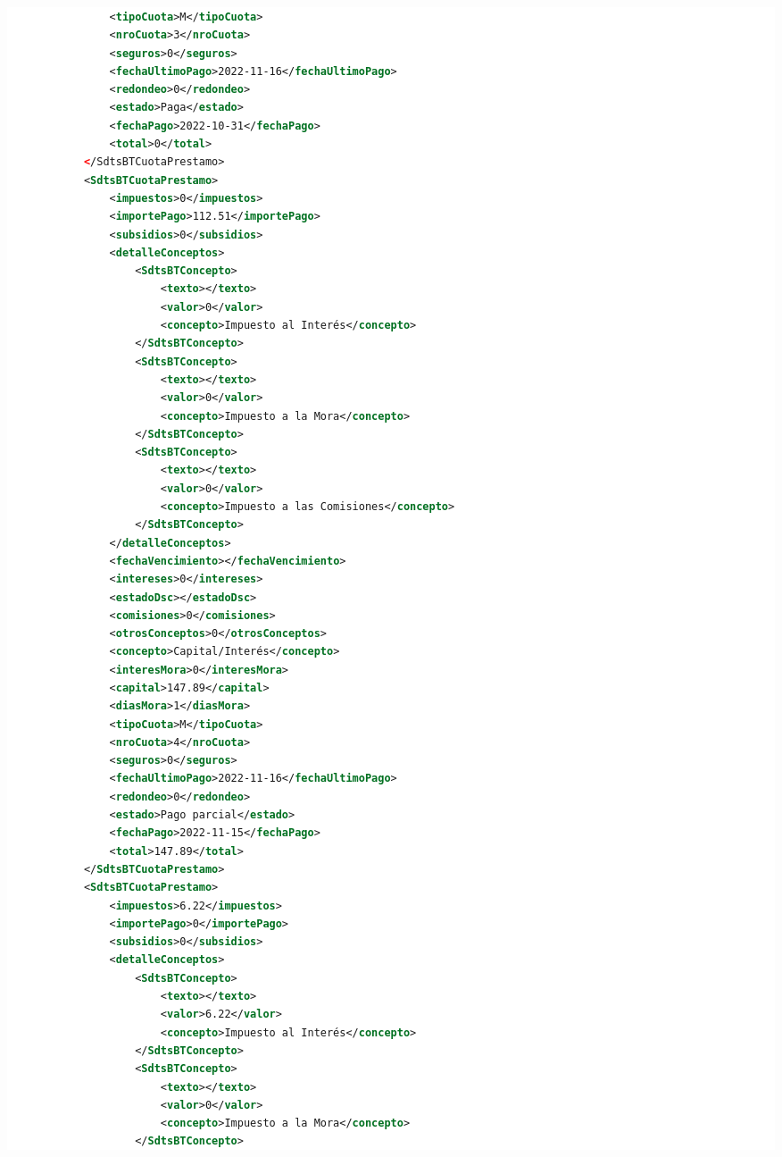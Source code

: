 ```xml
                <tipoCuota>M</tipoCuota>
                <nroCuota>3</nroCuota>
                <seguros>0</seguros>
                <fechaUltimoPago>2022-11-16</fechaUltimoPago>
                <redondeo>0</redondeo>
                <estado>Paga</estado>
                <fechaPago>2022-10-31</fechaPago>
                <total>0</total>
            </SdtsBTCuotaPrestamo>
            <SdtsBTCuotaPrestamo>
                <impuestos>0</impuestos>
                <importePago>112.51</importePago>
                <subsidios>0</subsidios>
                <detalleConceptos>
                    <SdtsBTConcepto>
                        <texto></texto>
                        <valor>0</valor>
                        <concepto>Impuesto al Interés</concepto>
                    </SdtsBTConcepto>
                    <SdtsBTConcepto>
                        <texto></texto>
                        <valor>0</valor>
                        <concepto>Impuesto a la Mora</concepto>
                    </SdtsBTConcepto>
                    <SdtsBTConcepto>
                        <texto></texto>
                        <valor>0</valor>
                        <concepto>Impuesto a las Comisiones</concepto>
                    </SdtsBTConcepto>
                </detalleConceptos>
                <fechaVencimiento></fechaVencimiento>
                <intereses>0</intereses>
                <estadoDsc></estadoDsc>
                <comisiones>0</comisiones>
                <otrosConceptos>0</otrosConceptos>
                <concepto>Capital/Interés</concepto>
                <interesMora>0</interesMora>
                <capital>147.89</capital>
                <diasMora>1</diasMora>
                <tipoCuota>M</tipoCuota>
                <nroCuota>4</nroCuota>
                <seguros>0</seguros>
                <fechaUltimoPago>2022-11-16</fechaUltimoPago>
                <redondeo>0</redondeo>
                <estado>Pago parcial</estado>
                <fechaPago>2022-11-15</fechaPago>
                <total>147.89</total>
            </SdtsBTCuotaPrestamo>
            <SdtsBTCuotaPrestamo>
                <impuestos>6.22</impuestos>
                <importePago>0</importePago>
                <subsidios>0</subsidios>
                <detalleConceptos>
                    <SdtsBTConcepto>
                        <texto></texto>
                        <valor>6.22</valor>
                        <concepto>Impuesto al Interés</concepto>
                    </SdtsBTConcepto>
                    <SdtsBTConcepto>
                        <texto></texto>
                        <valor>0</valor>
                        <concepto>Impuesto a la Mora</concepto>
                    </SdtsBTConcepto>
```